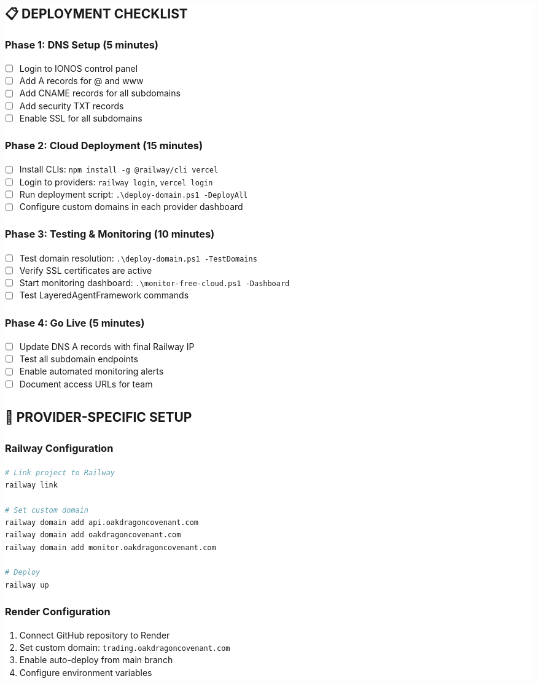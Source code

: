 ## 📋 DEPLOYMENT CHECKLIST

### Phase 1: DNS Setup (5 minutes)
- [ ] Login to IONOS control panel
- [ ] Add A records for @ and www
- [ ] Add CNAME records for all subdomains
- [ ] Add security TXT records
- [ ] Enable SSL for all subdomains

### Phase 2: Cloud Deployment (15 minutes)
- [ ] Install CLIs: `npm install -g @railway/cli vercel`
- [ ] Login to providers: `railway login`, `vercel login`
- [ ] Run deployment script: `.\deploy-domain.ps1 -DeployAll`
- [ ] Configure custom domains in each provider dashboard

### Phase 3: Testing & Monitoring (10 minutes)
- [ ] Test domain resolution: `.\deploy-domain.ps1 -TestDomains`
- [ ] Verify SSL certificates are active
- [ ] Start monitoring dashboard: `.\monitor-free-cloud.ps1 -Dashboard`
- [ ] Test LayeredAgentFramework commands

### Phase 4: Go Live (5 minutes)
- [ ] Update DNS A records with final Railway IP
- [ ] Test all subdomain endpoints
- [ ] Enable automated monitoring alerts
- [ ] Document access URLs for team

## 🔧 PROVIDER-SPECIFIC SETUP

### Railway Configuration
```bash
# Link project to Railway
railway link

# Set custom domain
railway domain add api.oakdragoncovenant.com
railway domain add oakdragoncovenant.com
railway domain add monitor.oakdragoncovenant.com

# Deploy
railway up
```

### Render Configuration
1. Connect GitHub repository to Render
2. Set custom domain: `trading.oakdragoncovenant.com`
3. Enable auto-deploy from main branch
4. Configure environment variables
